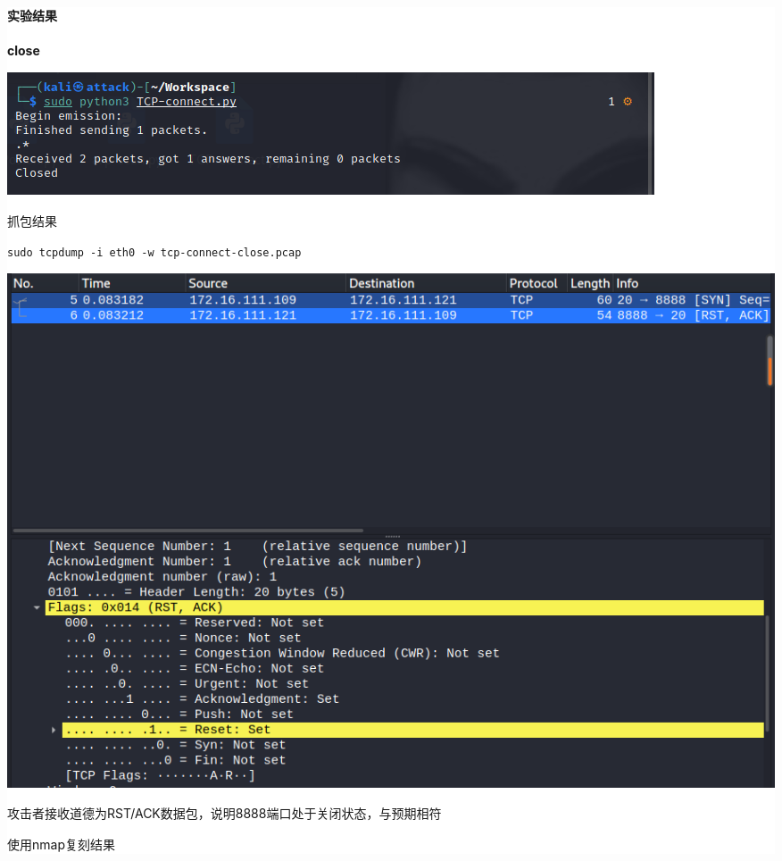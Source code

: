 #### 实验结果

**close**

![close-python](img/tcp-connect-close-python.png)

抓包结果

```shell
sudo tcpdump -i eth0 -w tcp-connect-close.pcap
```

![tcp-close-wireshark](img/tcp-connect-close-tcpdump.png)

攻击者接收道德为RST/ACK数据包，说明8888端口处于关闭状态，与预期相符

使用nmap复刻结果
